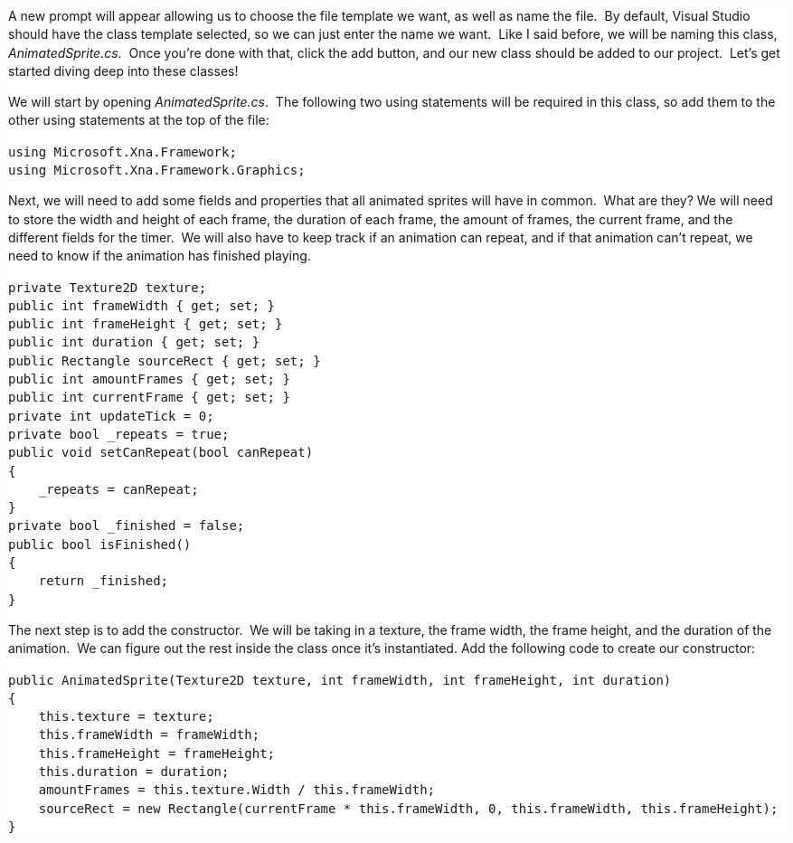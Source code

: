 A new prompt will appear allowing us to choose the file template we want, as well as name the file. &nbsp;By default, Visual Studio should have the class template selected, so we can just enter the name we want. &nbsp;Like I said before, we will be naming this class, _AnimatedSprite.cs_. &nbsp;Once you’re done with that, click the add button, and our new class should be added to our project. &nbsp;Let’s get started diving deep into these classes!  


We will start by opening _AnimatedSprite.cs_. &nbsp;The following two using statements will be required in this class, so add them to the other using statements at the top of the file:

<pre class="EnlighterJSRAW" data-enlighter-language="csharp" data-enlighter-theme="" data-enlighter-highlight="" data-enlighter-linenumbers="" data-enlighter-lineoffset="" data-enlighter-title="" data-enlighter-group="">using Microsoft.Xna.Framework;
using Microsoft.Xna.Framework.Graphics;</pre>

Next, we will need to add some fields and properties that all animated sprites will have in common. &nbsp;What are they? We will need to store the width and height of each frame, the duration of each frame, the amount of frames, the current frame, and the different fields for the timer. &nbsp;We will also have to keep track if an animation can repeat, and if that animation can’t repeat, we need to know if the animation has finished playing.

<pre class="EnlighterJSRAW" data-enlighter-language="csharp" data-enlighter-theme="" data-enlighter-highlight="" data-enlighter-linenumbers="" data-enlighter-lineoffset="" data-enlighter-title="" data-enlighter-group="">private Texture2D texture;
public int frameWidth { get; set; }
public int frameHeight { get; set; }
public int duration { get; set; }
public Rectangle sourceRect { get; set; }
public int amountFrames { get; set; }
public int currentFrame { get; set; }
private int updateTick = 0;
private bool _repeats = true;
public void setCanRepeat(bool canRepeat)
{
	_repeats = canRepeat;
}
private bool _finished = false;
public bool isFinished()
{
	return _finished;
}</pre>

The next step is to add the constructor. &nbsp;We will be taking in a texture, the frame width, the frame height, and the duration of the animation. &nbsp;We can figure out the rest inside the class once it’s instantiated. Add the following code to create our constructor:

<pre class="EnlighterJSRAW" data-enlighter-language="csharp" data-enlighter-theme="" data-enlighter-highlight="" data-enlighter-linenumbers="" data-enlighter-lineoffset="" data-enlighter-title="" data-enlighter-group="">public AnimatedSprite(Texture2D texture, int frameWidth, int frameHeight, int duration)
{
	this.texture = texture;
	this.frameWidth = frameWidth;
	this.frameHeight = frameHeight;
	this.duration = duration;
	amountFrames = this.texture.Width / this.frameWidth;
	sourceRect = new Rectangle(currentFrame * this.frameWidth, 0, this.frameWidth, this.frameHeight);
}</pre>
